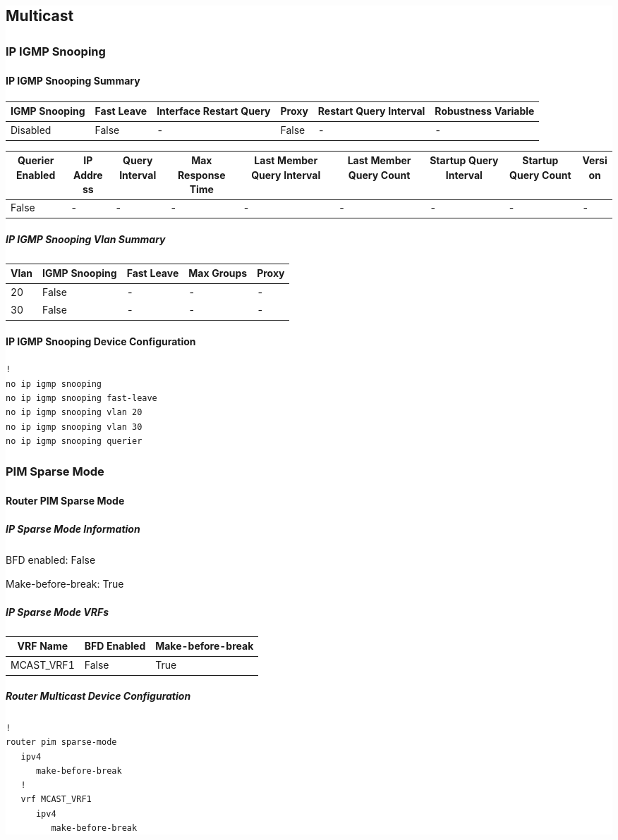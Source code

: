 ## Multicast

### IP IGMP Snooping

#### IP IGMP Snooping Summary

| IGMP Snooping | Fast Leave | Interface Restart Query | Proxy | Restart Query Interval | Robustness Variable |
| ------------- | ---------- | ----------------------- | ----- | ---------------------- | ------------------- |
| Disabled | False | - | False | - | - |

| Querier Enabled | IP Address | Query Interval | Max Response Time | Last Member Query Interval | Last Member Query Count | Startup Query Interval | Startup Query Count | Version |
| --------------- | ---------- | -------------- | ----------------- | -------------------------- | ----------------------- | ---------------------- | ------------------- | ------- |
| False | - | - | - | - | - | - | - | - |

##### IP IGMP Snooping Vlan Summary

| Vlan | IGMP Snooping | Fast Leave | Max Groups | Proxy |
| ---- | ------------- | ---------- | ---------- | ----- |
| 20 | False | - | - | - |
| 30 | False | - | - | - |

#### IP IGMP Snooping Device Configuration

```eos
!
no ip igmp snooping
no ip igmp snooping fast-leave
no ip igmp snooping vlan 20
no ip igmp snooping vlan 30
no ip igmp snooping querier
```

### PIM Sparse Mode

#### Router PIM Sparse Mode

##### IP Sparse Mode Information

BFD enabled: False

Make-before-break: True

##### IP Sparse Mode VRFs

| VRF Name | BFD Enabled | Make-before-break |
| -------- | ----------- | ----------------- |
| MCAST_VRF1 | False | True |

##### Router Multicast Device Configuration

```eos
!
router pim sparse-mode
   ipv4
      make-before-break
   !
   vrf MCAST_VRF1
      ipv4
         make-before-break
```
